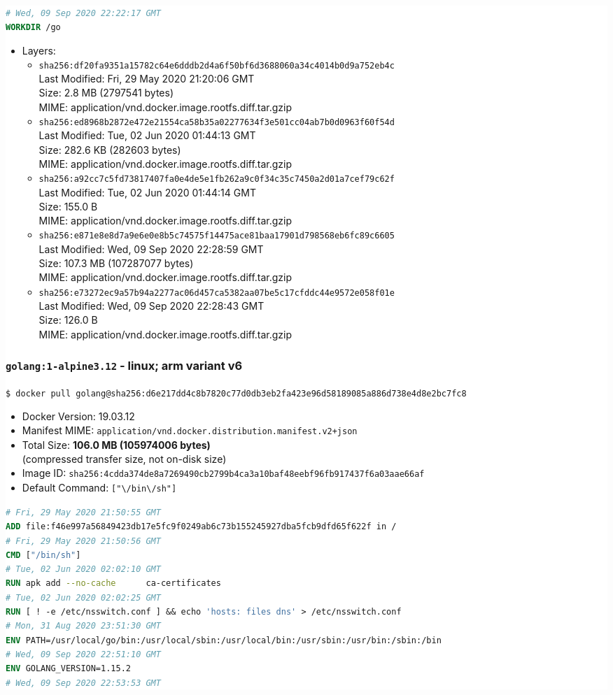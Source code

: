 ```dockerfile
# Wed, 09 Sep 2020 22:22:17 GMT
WORKDIR /go
```

-	Layers:
	-	`sha256:df20fa9351a15782c64e6dddb2d4a6f50bf6d3688060a34c4014b0d9a752eb4c`  
		Last Modified: Fri, 29 May 2020 21:20:06 GMT  
		Size: 2.8 MB (2797541 bytes)  
		MIME: application/vnd.docker.image.rootfs.diff.tar.gzip
	-	`sha256:ed8968b2872e472e21554ca58b35a02277634f3e501cc04ab7b0d0963f60f54d`  
		Last Modified: Tue, 02 Jun 2020 01:44:13 GMT  
		Size: 282.6 KB (282603 bytes)  
		MIME: application/vnd.docker.image.rootfs.diff.tar.gzip
	-	`sha256:a92cc7c5fd73817407fa0e4de5e1fb262a9c0f34c35c7450a2d01a7cef79c62f`  
		Last Modified: Tue, 02 Jun 2020 01:44:14 GMT  
		Size: 155.0 B  
		MIME: application/vnd.docker.image.rootfs.diff.tar.gzip
	-	`sha256:e871e8e8d7a9e6e0e8b5c74575f14475ace81baa17901d798568eb6fc89c6605`  
		Last Modified: Wed, 09 Sep 2020 22:28:59 GMT  
		Size: 107.3 MB (107287077 bytes)  
		MIME: application/vnd.docker.image.rootfs.diff.tar.gzip
	-	`sha256:e73272ec9a57b94a2277ac06d457ca5382aa07be5c17cfddc44e9572e058f01e`  
		Last Modified: Wed, 09 Sep 2020 22:28:43 GMT  
		Size: 126.0 B  
		MIME: application/vnd.docker.image.rootfs.diff.tar.gzip

### `golang:1-alpine3.12` - linux; arm variant v6

```console
$ docker pull golang@sha256:d6e217dd4c8b7820c77d0db3eb2fa423e96d58189085a886d738e4d8e2bc7fc8
```

-	Docker Version: 19.03.12
-	Manifest MIME: `application/vnd.docker.distribution.manifest.v2+json`
-	Total Size: **106.0 MB (105974006 bytes)**  
	(compressed transfer size, not on-disk size)
-	Image ID: `sha256:4cdda374de8a7269490cb2799b4ca3a10baf48eebf96fb917437f6a03aae66af`
-	Default Command: `["\/bin\/sh"]`

```dockerfile
# Fri, 29 May 2020 21:50:55 GMT
ADD file:f46e997a56849423db17e5fc9f0249ab6c73b155245927dba5fcb9dfd65f622f in / 
# Fri, 29 May 2020 21:50:56 GMT
CMD ["/bin/sh"]
# Tue, 02 Jun 2020 02:02:10 GMT
RUN apk add --no-cache 		ca-certificates
# Tue, 02 Jun 2020 02:02:25 GMT
RUN [ ! -e /etc/nsswitch.conf ] && echo 'hosts: files dns' > /etc/nsswitch.conf
# Mon, 31 Aug 2020 23:51:30 GMT
ENV PATH=/usr/local/go/bin:/usr/local/sbin:/usr/local/bin:/usr/sbin:/usr/bin:/sbin:/bin
# Wed, 09 Sep 2020 22:51:10 GMT
ENV GOLANG_VERSION=1.15.2
# Wed, 09 Sep 2020 22:53:53 GMT
```